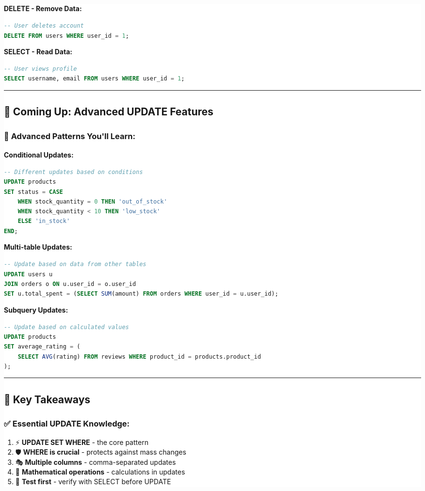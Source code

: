 **DELETE - Remove Data:**
```sql
-- User deletes account
DELETE FROM users WHERE user_id = 1;
```

**SELECT - Read Data:**
```sql
-- User views profile
SELECT username, email FROM users WHERE user_id = 1;
```

---

## 🔮 Coming Up: Advanced UPDATE Features

### 🚀 **Advanced Patterns You'll Learn:**

**Conditional Updates:**
```sql
-- Different updates based on conditions
UPDATE products 
SET status = CASE 
    WHEN stock_quantity = 0 THEN 'out_of_stock'
    WHEN stock_quantity < 10 THEN 'low_stock'
    ELSE 'in_stock'
END;
```

**Multi-table Updates:**
```sql
-- Update based on data from other tables
UPDATE users u 
JOIN orders o ON u.user_id = o.user_id 
SET u.total_spent = (SELECT SUM(amount) FROM orders WHERE user_id = u.user_id);
```

**Subquery Updates:**
```sql
-- Update based on calculated values
UPDATE products 
SET average_rating = (
    SELECT AVG(rating) FROM reviews WHERE product_id = products.product_id
);
```

---

## 🎯 Key Takeaways

### ✅ **Essential UPDATE Knowledge:**
1. ⚡ **UPDATE SET WHERE** - the core pattern
2. 🛡️ **WHERE is crucial** - protects against mass changes
3. 🎭 **Multiple columns** - comma-separated updates
4. 🧮 **Mathematical operations** - calculations in updates
5. 🧪 **Test first** - verify with SELECT before UPDATE
